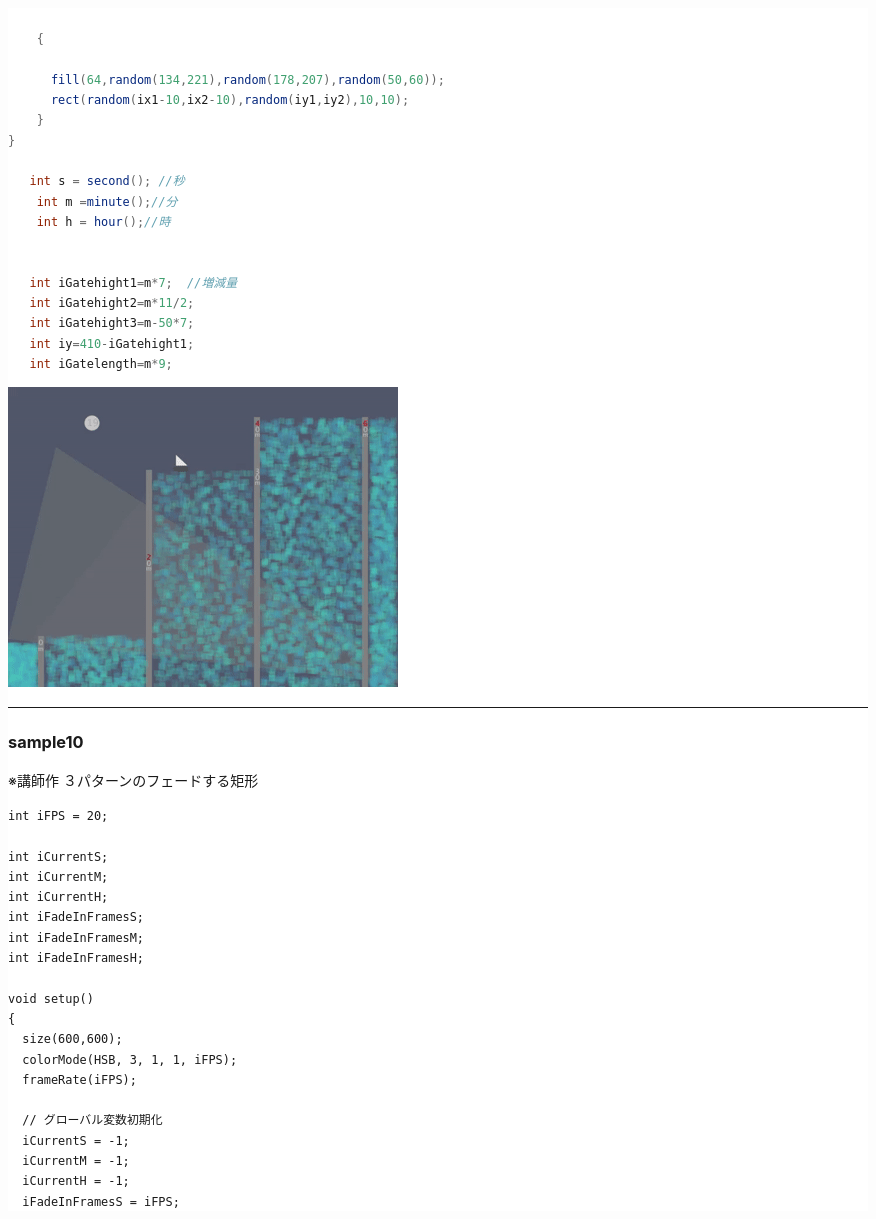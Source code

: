 ```java
   
    {
     
      fill(64,random(134,221),random(178,207),random(50,60));
      rect(random(ix1-10,ix2-10),random(iy1,iy2),10,10);
    }
}
 
   int s = second(); //秒
    int m =minute();//分
    int h = hour();//時
    
   
   int iGatehight1=m*7;  //増減量
   int iGatehight2=m*11/2;
   int iGatehight3=m-50*7;
   int iy=410-iGatehight1;
   int iGatelength=m*9;
```

![kadai03_07](images/kadai3/kadai03_07.gif)

------

### sample10

※講師作 ３パターンのフェードする矩形

```
int iFPS = 20;
 
int iCurrentS;
int iCurrentM;
int iCurrentH;
int iFadeInFramesS;
int iFadeInFramesM;
int iFadeInFramesH;
 
void setup()
{
  size(600,600);
  colorMode(HSB, 3, 1, 1, iFPS);
  frameRate(iFPS);
  
  // グローバル変数初期化
  iCurrentS = -1;
  iCurrentM = -1;
  iCurrentH = -1;
  iFadeInFramesS = iFPS;
```